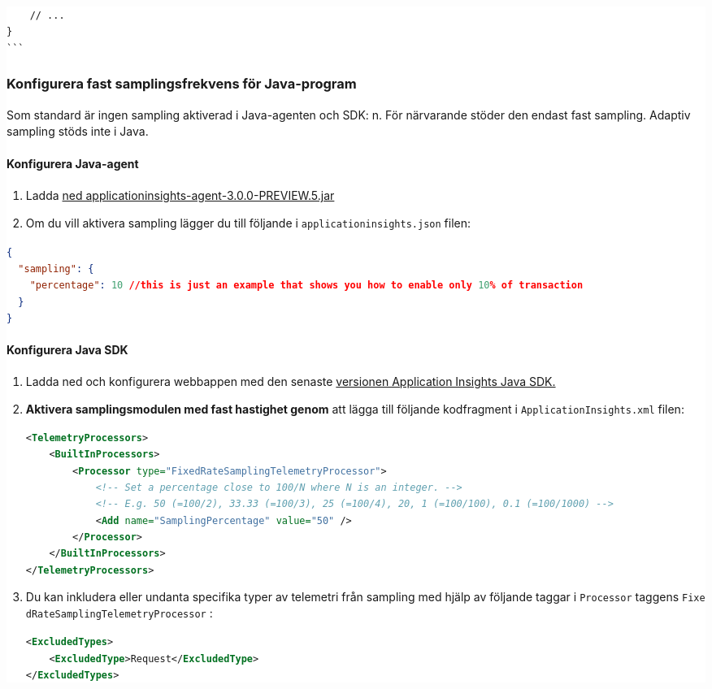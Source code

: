         // ...
    }
    ```

### <a name="configuring-fixed-rate-sampling-for-java-applications"></a>Konfigurera fast samplingsfrekvens för Java-program

Som standard är ingen sampling aktiverad i Java-agenten och SDK: n. För närvarande stöder den endast fast sampling. Adaptiv sampling stöds inte i Java.

#### <a name="configuring-java-agent"></a>Konfigurera Java-agent

1. Ladda [ned applicationinsights-agent-3.0.0-PREVIEW.5.jar](https://github.com/microsoft/ApplicationInsights-Java/releases/download/3.0.0-PREVIEW.5/applicationinsights-agent-3.0.0-PREVIEW.5.jar)

1. Om du vill aktivera sampling lägger du till följande i `applicationinsights.json` filen:

```json
{
  "sampling": {
    "percentage": 10 //this is just an example that shows you how to enable only 10% of transaction 
  }
}
```

#### <a name="configuring-java-sdk"></a>Konfigurera Java SDK

1. Ladda ned och konfigurera webbappen med den senaste [versionen Application Insights Java SDK.](./java-get-started.md)

2. **Aktivera samplingsmodulen med fast hastighet genom** att lägga till följande kodfragment i `ApplicationInsights.xml` filen:

    ```XML
    <TelemetryProcessors>
        <BuiltInProcessors>
            <Processor type="FixedRateSamplingTelemetryProcessor">
                <!-- Set a percentage close to 100/N where N is an integer. -->
                <!-- E.g. 50 (=100/2), 33.33 (=100/3), 25 (=100/4), 20, 1 (=100/100), 0.1 (=100/1000) -->
                <Add name="SamplingPercentage" value="50" />
            </Processor>
        </BuiltInProcessors>
    </TelemetryProcessors>
    ```

3. Du kan inkludera eller undanta specifika typer av telemetri från sampling med hjälp av följande taggar i `Processor` taggens `FixedRateSamplingTelemetryProcessor` :
   
    ```XML
    <ExcludedTypes>
        <ExcludedType>Request</ExcludedType>
    </ExcludedTypes>
